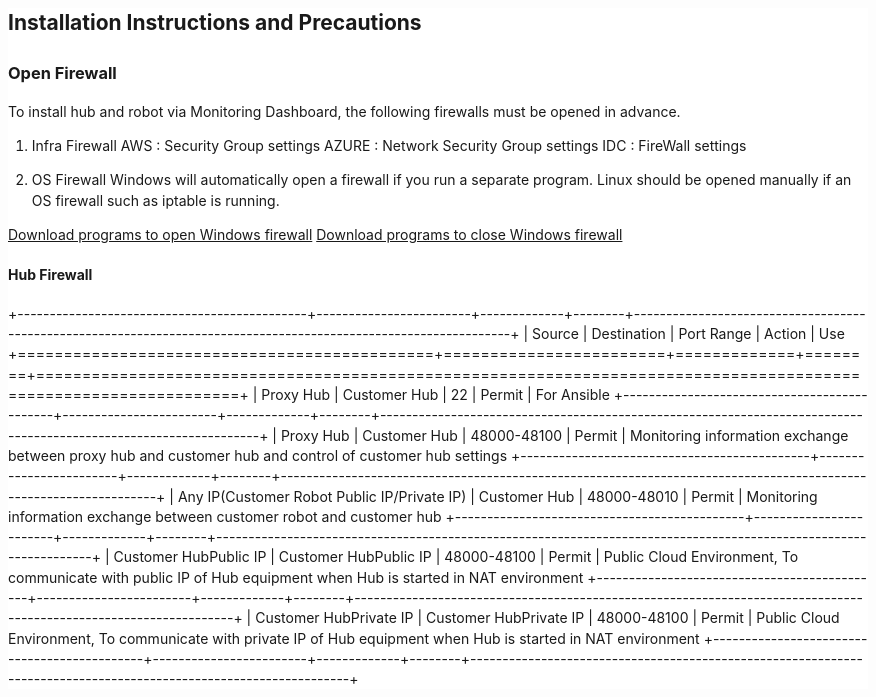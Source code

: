 

## Installation Instructions and Precautions



### Open Firewall

To install hub and robot via Monitoring Dashboard, the following firewalls must be opened in advance.


1.  Infra Firewall
    AWS : Security Group settings
    AZURE : Network Security Group settings
    IDC : FireWall settings

2.  OS Firewall
    Windows will automatically open a firewall if you run a separate program.
    Linux should be opened manually if an OS firewall such as iptable is running.

[Download programs to open Windows firewall](./resource/port_open.zip)
[Download programs to close Windows firewall](./resource/port_close.zip)



#### Hub Firewall

+---------------------------------------------+------------------------+-------------+--------+------------------------------------------------------------------------------------------------------------------+
| Source                                      | Destination            | Port Range  | Action | Use
+=============================================+========================+=============+========+==================================================================================================================+
| Proxy Hub                                   | Customer Hub           | 22          | Permit | For Ansible
+---------------------------------------------+------------------------+-------------+--------+------------------------------------------------------------------------------------------------------------------+
| Proxy Hub                                   | Customer Hub           | 48000-48100 | Permit | Monitoring information exchange between proxy hub and customer hub and control of customer hub settings 
+---------------------------------------------+------------------------+-------------+--------+------------------------------------------------------------------------------------------------------------------+
| Any IP(Customer Robot Public IP/Private IP) | Customer Hub           | 48000-48010 | Permit | Monitoring information exchange between customer robot and customer hub 
+---------------------------------------------+------------------------+-------------+--------+------------------------------------------------------------------------------------------------------------------+
| Customer HubPublic IP                       | Customer HubPublic IP  | 48000-48100 | Permit | Public Cloud Environment, To communicate with public IP of Hub equipment when Hub is started in NAT environment 
+---------------------------------------------+------------------------+-------------+--------+------------------------------------------------------------------------------------------------------------------+
| Customer HubPrivate IP                      | Customer HubPrivate IP | 48000-48100 | Permit | Public Cloud Environment, To communicate with private IP of Hub equipment when Hub is started in NAT environment 
+---------------------------------------------+------------------------+-------------+--------+------------------------------------------------------------------------------------------------------------------+
